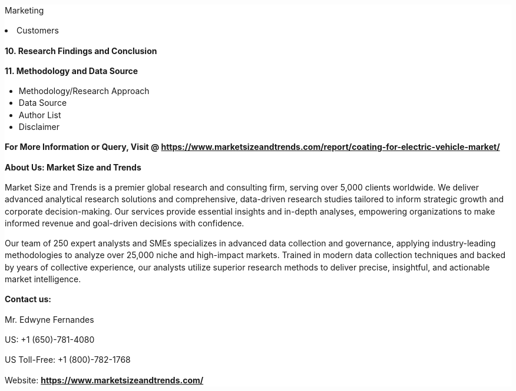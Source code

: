 Marketing</li><li>Customers</li></ul><p><strong>10. Research Findings and Conclusion</strong></p><p><strong>11. Methodology and Data Source</strong></p><ul><li>Methodology/Research Approach</li><li>Data Source</li><li>Author List</li><li>Disclaimer</li></ul></p><p><strong>For More Information or Query, Visit @ <a href="https://www.marketsizeandtrends.com/report/coating-for-electric-vehicle-market/">https://www.marketsizeandtrends.com/report/coating-for-electric-vehicle-market/</a></strong></p><p><strong>About Us: Market Size and Trends</strong></p><p>Market Size and Trends is a premier global research and consulting firm, serving over 5,000 clients worldwide. We deliver advanced analytical research solutions and comprehensive, data-driven research studies tailored to inform strategic growth and corporate decision-making. Our services provide essential insights and in-depth analyses, empowering organizations to make informed revenue and goal-driven decisions with confidence.</p><p>Our team of 250 expert analysts and SMEs specializes in advanced data collection and governance, applying industry-leading methodologies to analyze over 25,000 niche and high-impact markets. Trained in modern data collection techniques and backed by years of collective experience, our analysts utilize superior research methods to deliver precise, insightful, and actionable market intelligence.</p><p><strong>Contact us:</strong></p><p>Mr. Edwyne Fernandes</p><p>US: +1 (650)-781-4080</p><p>US Toll-Free: +1 (800)-782-1768</p><p>Website: <strong><a href="https://www.marketsizeandtrends.com/">https://www.marketsizeandtrends.com/</a></strong></p>
